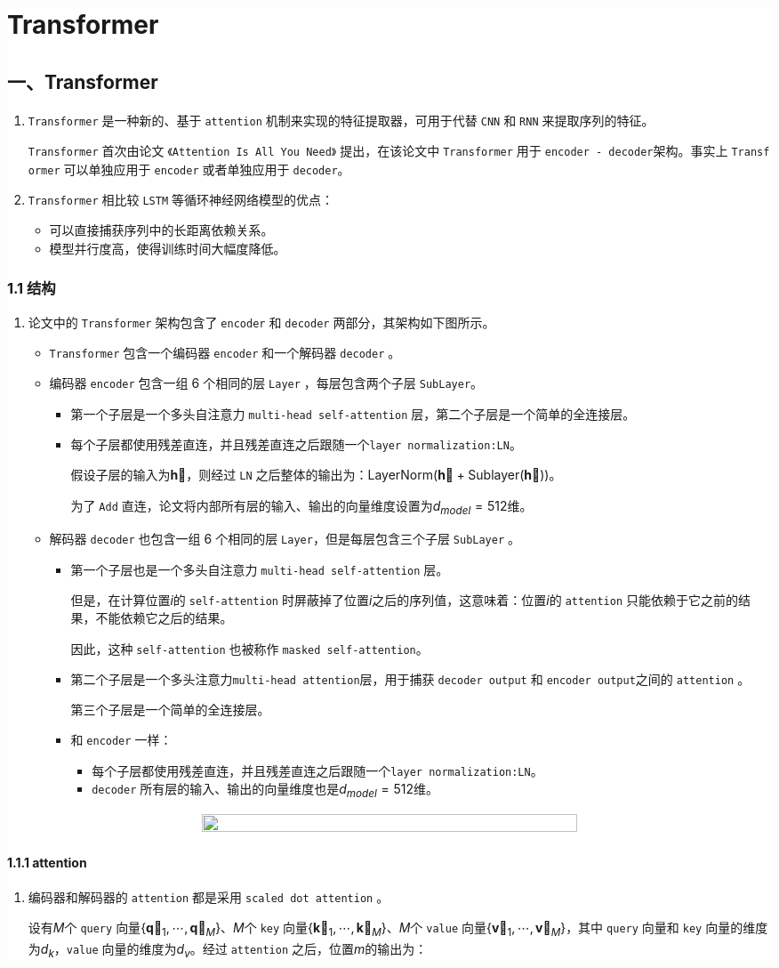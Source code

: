 # Transformer

## 一、Transformer

1. `Transformer` 是一种新的、基于 `attention` 机制来实现的特征提取器，可用于代替 `CNN` 和 `RNN` 来提取序列的特征。

   `Transformer` 首次由论文 `《Attention Is All You Need》` 提出，在该论文中 `Transformer` 用于 `encoder - decoder`架构。事实上 `Transformer` 可以单独应用于 `encoder` 或者单独应用于 `decoder`。

2. `Transformer` 相比较 `LSTM` 等循环神经网络模型的优点：

   - 可以直接捕获序列中的长距离依赖关系。
   - 模型并行度高，使得训练时间大幅度降低。

### 1.1 结构

1. 论文中的 `Transformer` 架构包含了 `encoder` 和 `decoder` 两部分，其架构如下图所示。

   - `Transformer` 包含一个编码器 `encoder` 和一个解码器 `decoder` 。

   - 编码器 `encoder` 包含一组 6 个相同的层 `Layer` ，每层包含两个子层 `SubLayer`。

     - 第一个子层是一个多头自注意力 `multi-head self-attention` 层，第二个子层是一个简单的全连接层。

     - 每个子层都使用残差直连，并且残差直连之后跟随一个`layer normalization:LN`。

       假设子层的输入为$\mathbf{\vec h}$，则经过 `LN` 之后整体的输出为：$\text{LayerNorm} (\mathbf{\vec h} + \text{Sublayer}(\mathbf{\vec h}))$。

       为了 `Add` 直连，论文将内部所有层的输入、输出的向量维度设置为$d_{model} = 512$维。

   - 解码器 `decoder` 也包含一组 6 个相同的层 `Layer`，但是每层包含三个子层 `SubLayer` 。

     - 第一个子层也是一个多头自注意力 `multi-head self-attention` 层。

       但是，在计算位置$i$的 `self-attention` 时屏蔽掉了位置$i$之后的序列值，这意味着：位置$i$的 `attention` 只能依赖于它之前的结果，不能依赖它之后的结果。

       因此，这种 `self-attention` 也被称作 `masked self-attention`。

     - 第二个子层是一个多头注意力`multi-head attention`层，用于捕获 `decoder output` 和 `encoder output`之间的 `attention` 。

       第三个子层是一个简单的全连接层。

     - 和 `encoder` 一样：

       - 每个子层都使用残差直连，并且残差直连之后跟随一个`layer normalization:LN`。
       - `decoder` 所有层的输入、输出的向量维度也是$d_{model} = 512$维。

  <p align="center">
    <img width="70%" height="70%" src="http://images.iterate.site/blog/image/20200603184136.png?imageslim">
  </p>
  

#### 1.1.1 attention

1. 编码器和解码器的 `attention` 都是采用 `scaled dot attention` 。

   设有$M$个 `query` 向量$\{\mathbf{\vec q}_1,\cdots,\mathbf{\vec q}_M\}$、$M$个 `key` 向量$\{\mathbf{\vec k}_1,\cdots,\mathbf{\vec k}_M\}$、$M$个 `value` 向量$\{\mathbf{\vec v}_1,\cdots,\mathbf{\vec v}_M\}$，其中 `query` 向量和 `key` 向量的维度为$d_k$，`value` 向量的维度为$d_v$。经过 `attention` 之后，位置$m$的输出为：
